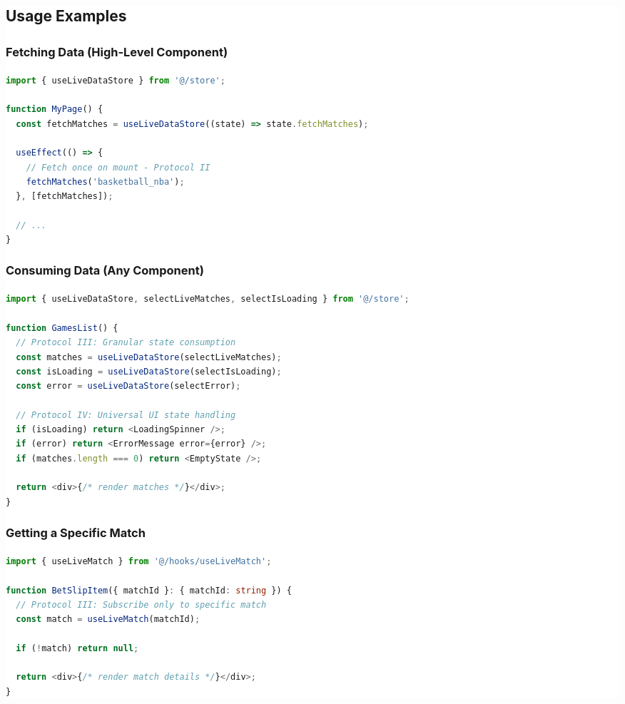 ## Usage Examples

### Fetching Data (High-Level Component)

```typescript
import { useLiveDataStore } from '@/store';

function MyPage() {
  const fetchMatches = useLiveDataStore((state) => state.fetchMatches);
  
  useEffect(() => {
    // Fetch once on mount - Protocol II
    fetchMatches('basketball_nba');
  }, [fetchMatches]);
  
  // ...
}
```

### Consuming Data (Any Component)

```typescript
import { useLiveDataStore, selectLiveMatches, selectIsLoading } from '@/store';

function GamesList() {
  // Protocol III: Granular state consumption
  const matches = useLiveDataStore(selectLiveMatches);
  const isLoading = useLiveDataStore(selectIsLoading);
  const error = useLiveDataStore(selectError);
  
  // Protocol IV: Universal UI state handling
  if (isLoading) return <LoadingSpinner />;
  if (error) return <ErrorMessage error={error} />;
  if (matches.length === 0) return <EmptyState />;
  
  return <div>{/* render matches */}</div>;
}
```

### Getting a Specific Match

```typescript
import { useLiveMatch } from '@/hooks/useLiveMatch';

function BetSlipItem({ matchId }: { matchId: string }) {
  // Protocol III: Subscribe only to specific match
  const match = useLiveMatch(matchId);
  
  if (!match) return null;
  
  return <div>{/* render match details */}</div>;
}
```
